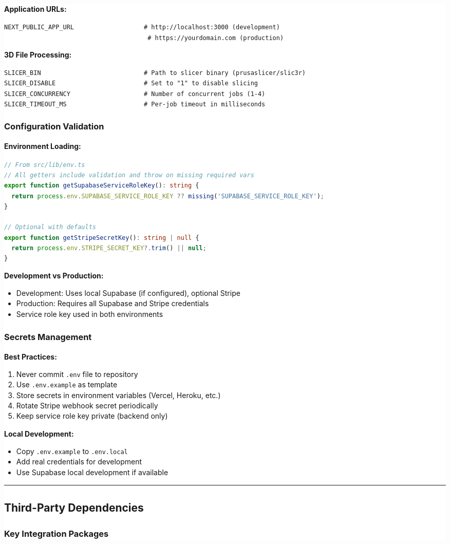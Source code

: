 **Application URLs:**
```env
NEXT_PUBLIC_APP_URL                   # http://localhost:3000 (development)
                                       # https://yourdomain.com (production)
```

**3D File Processing:**
```env
SLICER_BIN                            # Path to slicer binary (prusaslicer/slic3r)
SLICER_DISABLE                        # Set to "1" to disable slicing
SLICER_CONCURRENCY                    # Number of concurrent jobs (1-4)
SLICER_TIMEOUT_MS                     # Per-job timeout in milliseconds
```

### Configuration Validation

**Environment Loading:**
```typescript
// From src/lib/env.ts
// All getters include validation and throw on missing required vars
export function getSupabaseServiceRoleKey(): string {
  return process.env.SUPABASE_SERVICE_ROLE_KEY ?? missing('SUPABASE_SERVICE_ROLE_KEY');
}

// Optional with defaults
export function getStripeSecretKey(): string | null {
  return process.env.STRIPE_SECRET_KEY?.trim() || null;
}
```

**Development vs Production:**
- Development: Uses local Supabase (if configured), optional Stripe
- Production: Requires all Supabase and Stripe credentials
- Service role key used in both environments

### Secrets Management

**Best Practices:**
1. Never commit `.env` file to repository
2. Use `.env.example` as template
3. Store secrets in environment variables (Vercel, Heroku, etc.)
4. Rotate Stripe webhook secret periodically
5. Keep service role key private (backend only)

**Local Development:**
- Copy `.env.example` to `.env.local`
- Add real credentials for development
- Use Supabase local development if available

---

## Third-Party Dependencies

### Key Integration Packages
